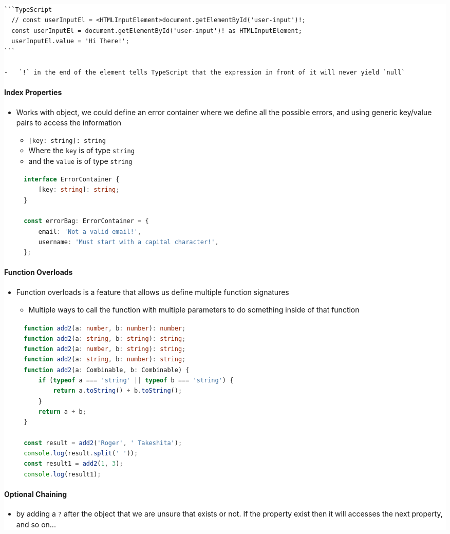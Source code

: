     ```TypeScript
      // const userInputEl = <HTMLInputElement>document.getElementById('user-input')!;
      const userInputEl = document.getElementById('user-input')! as HTMLInputElement;
      userInputEl.value = 'Hi There!';
    ```

    -   `!` in the end of the element tells TypeScript that the expression in front of it will never yield `null`

<h4 id='indexproperties'>Index Properties</h4>

-   Works with object, we could define an error container where we define all the possible errors, and using generic key/value pairs to access the information

    -   `[key: string]: string`
    -   Where the `key` is of type `string`
    -   and the `value` is of type `string`

    ```TypeScript
      interface ErrorContainer {
          [key: string]: string;
      }

      const errorBag: ErrorContainer = {
          email: 'Not a valid email!',
          username: 'Must start with a capital character!',
      };
    ```

<h4 id='functionoverloads'>Function Overloads</h4>

-   Function overloads is a feature that allows us define multiple function signatures

    -   Multiple ways to call the function with multiple parameters to do something inside of that function

    ```TypeScript
      function add2(a: number, b: number): number;
      function add2(a: string, b: string): string;
      function add2(a: number, b: string): string;
      function add2(a: string, b: number): string;
      function add2(a: Combinable, b: Combinable) {
          if (typeof a === 'string' || typeof b === 'string') {
              return a.toString() + b.toString();
          }
          return a + b;
      }

      const result = add2('Roger', ' Takeshita');
      console.log(result.split(' '));
      const result1 = add2(1, 3);
      console.log(result1);
    ```

<h4 id='optionalchaining'>Optional Chaining</h4>

-   by adding a `?` after the object that we are unsure that exists or not. If the property exist then it will accesses the next property, and so on...
